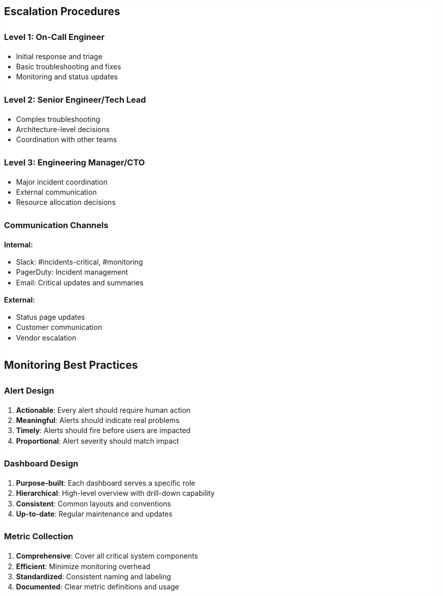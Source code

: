 ## Escalation Procedures

### Level 1: On-Call Engineer
- Initial response and triage
- Basic troubleshooting and fixes
- Monitoring and status updates

### Level 2: Senior Engineer/Tech Lead
- Complex troubleshooting
- Architecture-level decisions
- Coordination with other teams

### Level 3: Engineering Manager/CTO
- Major incident coordination
- External communication
- Resource allocation decisions

### Communication Channels

**Internal:**
- Slack: #incidents-critical, #monitoring
- PagerDuty: Incident management
- Email: Critical updates and summaries

**External:**
- Status page updates
- Customer communication
- Vendor escalation

## Monitoring Best Practices

### Alert Design
1. **Actionable**: Every alert should require human action
2. **Meaningful**: Alerts should indicate real problems
3. **Timely**: Alerts should fire before users are impacted
4. **Proportional**: Alert severity should match impact

### Dashboard Design
1. **Purpose-built**: Each dashboard serves a specific role
2. **Hierarchical**: High-level overview with drill-down capability
3. **Consistent**: Common layouts and conventions
4. **Up-to-date**: Regular maintenance and updates

### Metric Collection
1. **Comprehensive**: Cover all critical system components
2. **Efficient**: Minimize monitoring overhead
3. **Standardized**: Consistent naming and labeling
4. **Documented**: Clear metric definitions and usage
